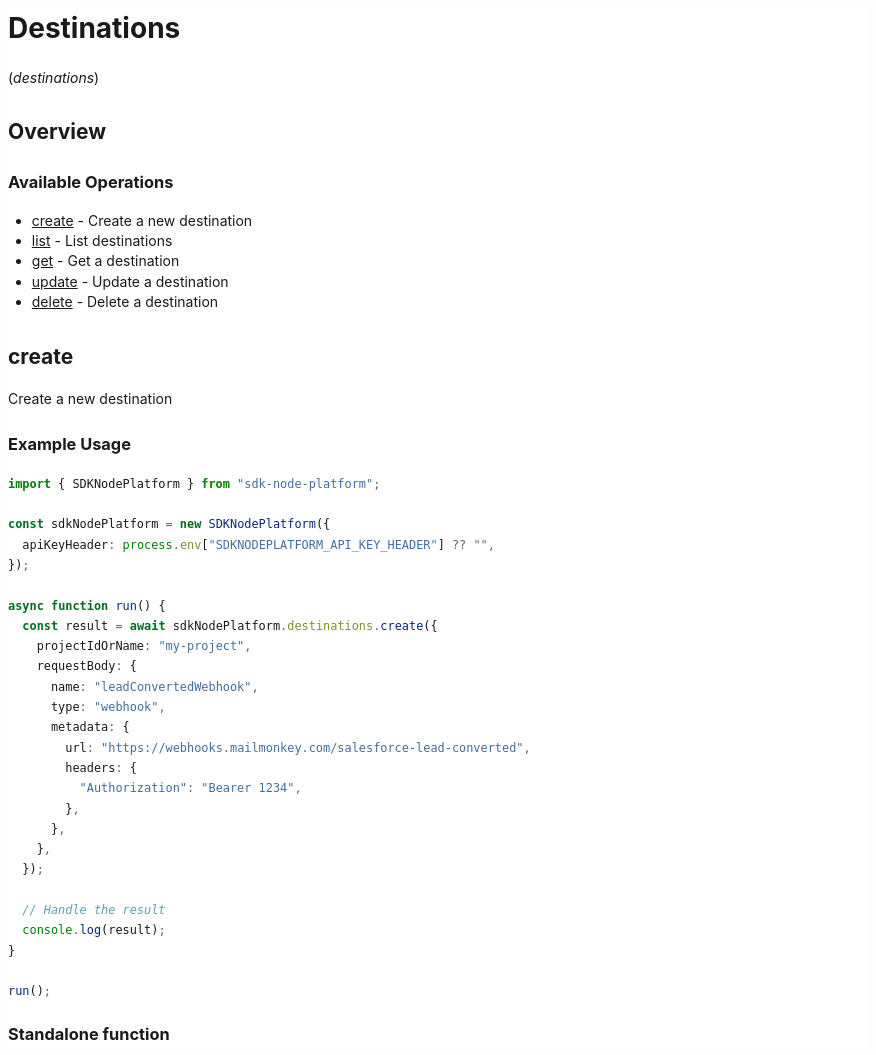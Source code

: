 # Destinations
(*destinations*)

## Overview

### Available Operations

* [create](#create) - Create a new destination
* [list](#list) - List destinations
* [get](#get) - Get a destination
* [update](#update) - Update a destination
* [delete](#delete) - Delete a destination

## create

Create a new destination

### Example Usage

```typescript
import { SDKNodePlatform } from "sdk-node-platform";

const sdkNodePlatform = new SDKNodePlatform({
  apiKeyHeader: process.env["SDKNODEPLATFORM_API_KEY_HEADER"] ?? "",
});

async function run() {
  const result = await sdkNodePlatform.destinations.create({
    projectIdOrName: "my-project",
    requestBody: {
      name: "leadConvertedWebhook",
      type: "webhook",
      metadata: {
        url: "https://webhooks.mailmonkey.com/salesforce-lead-converted",
        headers: {
          "Authorization": "Bearer 1234",
        },
      },
    },
  });

  // Handle the result
  console.log(result);
}

run();
```

### Standalone function
